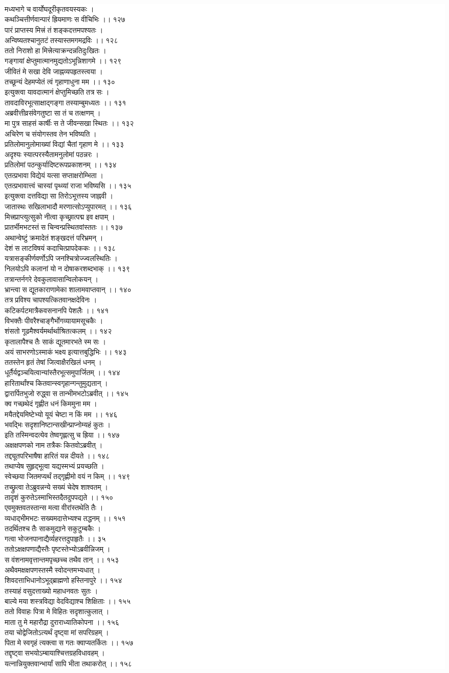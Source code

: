 मध्यभागे च वार्योघदूरीकृतवयस्यकः ।  
कथञ्चित्तीर्णवान्पारं ह्रियमाणः स वीचिभिः ।। १२७  
पारं प्राप्तस्य मित्त्रं तं शङ्कदत्तमपश्यतः ।  
अन्विष्यतश्चानुतटं तस्यास्तमगमद्रविः ।। १२८  
ततो निराशो हा मित्त्रेत्याक्रन्दन्नतिदुःखितः ।  
गङ्गायां क्षेप्तुमात्मानमुद्यतोऽभून्निशागमे ।। १२९  
जीवितं मे सखा देवि जाह्नव्यपहृतस्त्वया ।  
तच्छून्यं देहमप्येतं त्वं गृहाणाधुना मम ।। १३०  
इत्युक्त्वा यावदात्मानं क्षेप्तुमिच्छति तत्र सः ।  
तावदाविरभूत्साक्षाद्गङ्गा तस्याम्बुमध्यतः ।। १३१  
अब्रवीत्तीव्रसंवेगतुष्टा सा तं च तत्क्षणम् ।  
मा पुत्र साहसं कार्षीः स ते जीवन्सखा स्थितः ।। १३२  
अचिरेण च संयोगस्तव तेन भविष्यति ।  
प्रतिलोमानुलोमाख्यां विद्यां चैतां गृहाण मे ।। १३३  
अदृश्यः स्यात्परस्यैतामनुलोमां पठन्नरः ।  
प्रतिलोमां पठन्कुर्यादिष्टरूपप्रकाशनम् ।। १३४  
एतत्प्रभावा विद्येयं यत्सा सप्ताक्षरोम्भिता ।  
एतत्प्रभावात्त्वं चास्यां पृथ्व्यां राजा भविष्यसि ।। १३५  
इत्युक्त्वा दत्तविद्या सा तिरोऽभूत्तस्य जाह्नवी ।  
जातास्थः सखिलाभादौ मरणात्सोऽप्युपारमत् ।। १३६  
मित्त्रप्राप्त्युत्सुको नीत्वा कृच्छ्रात्पद्म इव क्षपाम् ।  
प्रातर्भीमभटस्तं स चिन्वन्प्रस्थितवांस्ततः ।। १३७  
अथान्वेष्टुं क्रमादेतं शङ्खदत्तं परिभ्रमन् ।  
देशं स लाटविषयं कदाचित्प्रापदेककः ।। १३८  
यत्रासङ्कीर्णवर्णोऽपि जनश्चित्रोज्ज्वलस्थितिः ।  
निलयोऽपि कलानां यो न दोषाकरशब्दभाक् ।। १३९  
तत्रान्तर्नगरे देवकुलावासान्विलोकयन् ।  
भ्रान्त्वा स द्यूतकाराणामेका शालामवाप्तवान् ।। १४०  
तत्र प्रविश्य चापश्यत्कितवानक्षदेविनः ।  
कटिकर्पटमात्रैकवसनानपि पेशलैः ।। १४१  
विभक्तैः पीवरैश्चाङ्गैर्भोगव्यायामसूचकैः ।  
शंसतो गूढमैश्वर्यमर्थार्थाश्रितत्कलम् ।। १४२  
कृतालापैश्च तैः साकं द्यूतमारभते स्म सः ।  
अयं साभरणोऽस्माकं भक्ष्य इत्यात्तबुद्धिभिः ।। १४३  
ततस्तेन हृतं तेषां जित्वाक्षैरखिलं धनम् ।  
धूर्तैर्यद्वञ्चयित्वान्यांस्तैरभूत्समुपार्जितम् ।। १४४  
हारितार्थांश्च कितवान्स्वगृहान्गन्तुमुद्यतान् ।  
द्वारार्पितभुजो रुद्ध्वा स तान्भीमभटोऽब्रवीत् ।। १४५  
क्व गच्छथेदं गृह्णीत धनं किममुना मम ।  
मयैतद्देयमिष्टेभ्यो यूयं चेष्टा न किं मम ।। १४६  
भवद्भिः सदृशानिष्टान्सखीन्प्राप्नोम्यहं कुतः ।  
इति तस्मिन्वदत्येव तेष्वगृह्णत्सु च ह्रिया ।। १४७  
अक्षक्षपणको नाम तत्रैकः कितवोऽब्रवीत् ।  
तद्द्यूतपरिभाषैषा हारितं यन्न दीयते ।। १४८  
तथाप्येष सुहृद्भूत्वा यद्यस्मभ्यं प्रयच्छति ।  
स्वेच्छया जितमप्यर्थं तद्गृह्णीमो वयं न किम् ।। १४९  
तच्छ्रुत्वा तेऽब्रुवन्नन्ये सख्यं चेदेष शाश्वतम् ।  
तादृशं कुरुतेऽस्माभिस्तदैतदुपपद्यते ।। १५०  
एवमुक्तवतस्तान्स मत्वा वीरांस्तथेति तैः ।  
व्यधाद्भीमभटः सख्यमदात्तेभ्यश्च तद्धनम् ।। १५१  
तदर्थितश्च तैः साकमुद्याने सकुटुम्बकैः ।  
गत्वा भोजनपानाद्यैर्व्यहरत्तदुपाहृतैः ।। ३५  
ततोऽक्षक्षपणाद्यैस्तैः पृष्टस्तेभ्योऽब्रवीन्निजम् ।  
स वंशनामवृत्तान्तमपृच्छच्च तथैव तान् ।। १५३  
अथैवमक्षक्षपणस्तस्मै स्वोदन्तमभ्यधात् ।  
शिवदत्ताभिधानोऽभूद्ब्राह्मणो हस्तिनापुरे ।। १५४  
तस्याहं वसुदत्ताख्यो महाधनवतः सुतः ।  
बाल्ये मया शस्त्रविद्या वेदविद्याश्च शिक्षिताः ।। १५५  
ततो विवाहः पित्रा मे विहितः सदृशात्कुलात् ।  
माता तु मे महारौद्रा दुराराध्यातिकोपना ।। १५६  
तया चोद्वेजितोऽत्यर्थं दृष्ट्वा मां सपरिग्रहम् ।  
पिता मे स्वगृहं त्यक्त्वा स गतः क्वाप्यतर्कितः ।। १५७  
तद्दृष्ट्वा सभयोऽम्बायाश्चित्तग्रहविधावहम् ।  
यत्नान्नियुक्तवान्भार्यां सापि भीता तथाकरोत् ।। १५८  